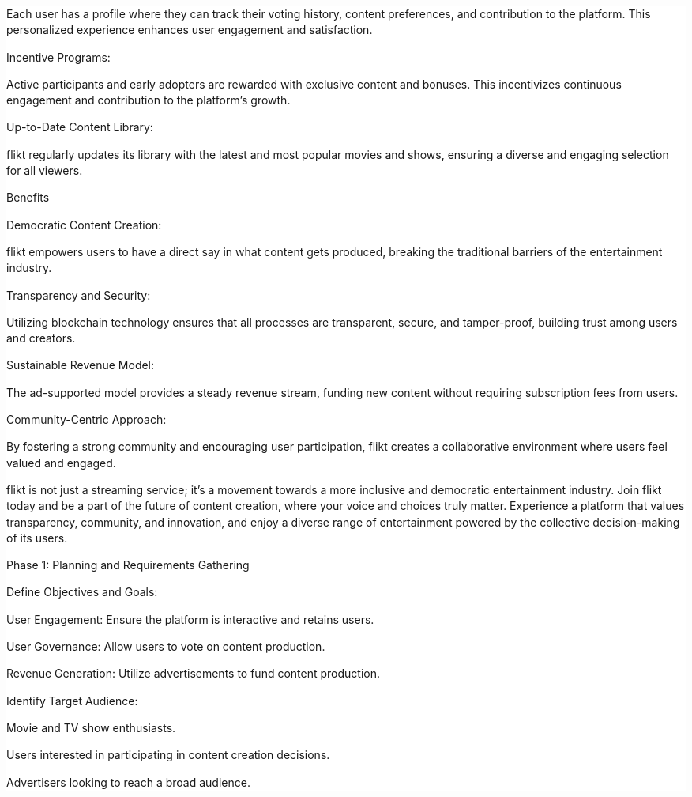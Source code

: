 Each user has a profile where they can track their voting history, content preferences, and contribution to the platform. This personalized experience enhances user engagement and satisfaction. 

Incentive Programs: 

Active participants and early adopters are rewarded with exclusive content and bonuses. This incentivizes continuous engagement and contribution to the platform’s growth. 

Up-to-Date Content Library: 

flikt regularly updates its library with the latest and most popular movies and shows, ensuring a diverse and engaging selection for all viewers. 

Benefits 

Democratic Content Creation: 

flikt empowers users to have a direct say in what content gets produced, breaking the traditional barriers of the entertainment industry. 

Transparency and Security: 

Utilizing blockchain technology ensures that all processes are transparent, secure, and tamper-proof, building trust among users and creators. 

Sustainable Revenue Model: 

The ad-supported model provides a steady revenue stream, funding new content without requiring subscription fees from users. 

Community-Centric Approach: 

By fostering a strong community and encouraging user participation, flikt creates a collaborative environment where users feel valued and engaged. 

 

flikt is not just a streaming service; it’s a movement towards a more inclusive and democratic entertainment industry. Join flikt today and be a part of the future of content creation, where your voice and choices truly matter. Experience a platform that values transparency, community, and innovation, and enjoy a diverse range of entertainment powered by the collective decision-making of its users. 

 

 

Phase 1: Planning and Requirements Gathering 

Define Objectives and Goals: 

User Engagement: Ensure the platform is interactive and retains users. 

User Governance: Allow users to vote on content production. 

Revenue Generation: Utilize advertisements to fund content production. 

Identify Target Audience: 

Movie and TV show enthusiasts. 

Users interested in participating in content creation decisions. 

Advertisers looking to reach a broad audience. 
